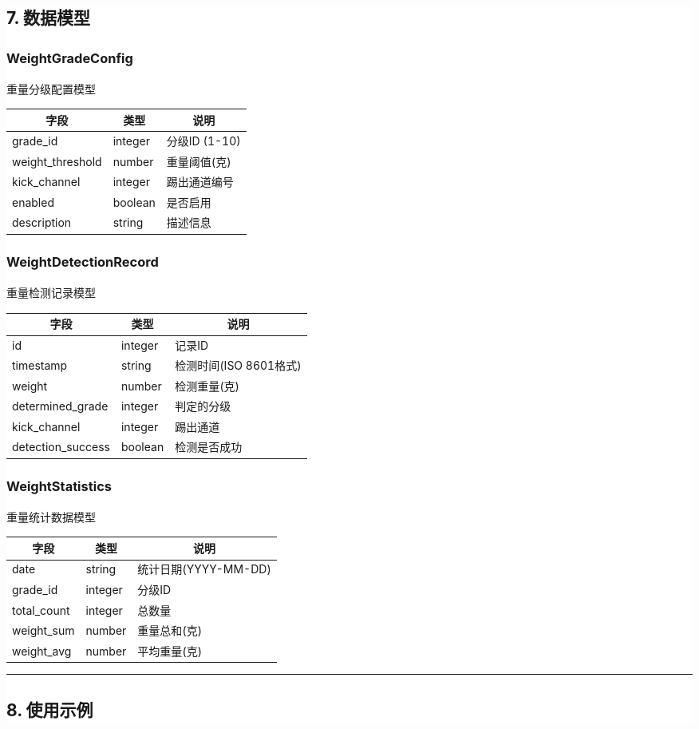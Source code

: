
## 7. 数据模型

### WeightGradeConfig
重量分级配置模型

| 字段 | 类型 | 说明 |
|------|------|------|
| grade_id | integer | 分级ID (1-10) |
| weight_threshold | number | 重量阈值(克) |
| kick_channel | integer | 踢出通道编号 |
| enabled | boolean | 是否启用 |
| description | string | 描述信息 |

### WeightDetectionRecord
重量检测记录模型

| 字段 | 类型 | 说明 |
|------|------|------|
| id | integer | 记录ID |
| timestamp | string | 检测时间(ISO 8601格式) |
| weight | number | 检测重量(克) |
| determined_grade | integer | 判定的分级 |
| kick_channel | integer | 踢出通道 |
| detection_success | boolean | 检测是否成功 |

### WeightStatistics
重量统计数据模型

| 字段 | 类型 | 说明 |
|------|------|------|
| date | string | 统计日期(YYYY-MM-DD) |
| grade_id | integer | 分级ID |
| total_count | integer | 总数量 |
| weight_sum | number | 重量总和(克) |
| weight_avg | number | 平均重量(克) |

---

## 8. 使用示例
